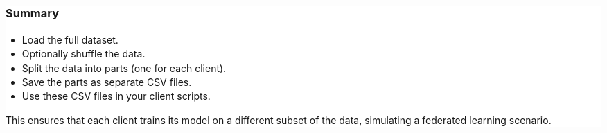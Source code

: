 ### Summary

- Load the full dataset.
- Optionally shuffle the data.
- Split the data into parts (one for each client).
- Save the parts as separate CSV files.
- Use these CSV files in your client scripts.

This ensures that each client trains its model on a different subset of the data, simulating a federated learning scenario.
